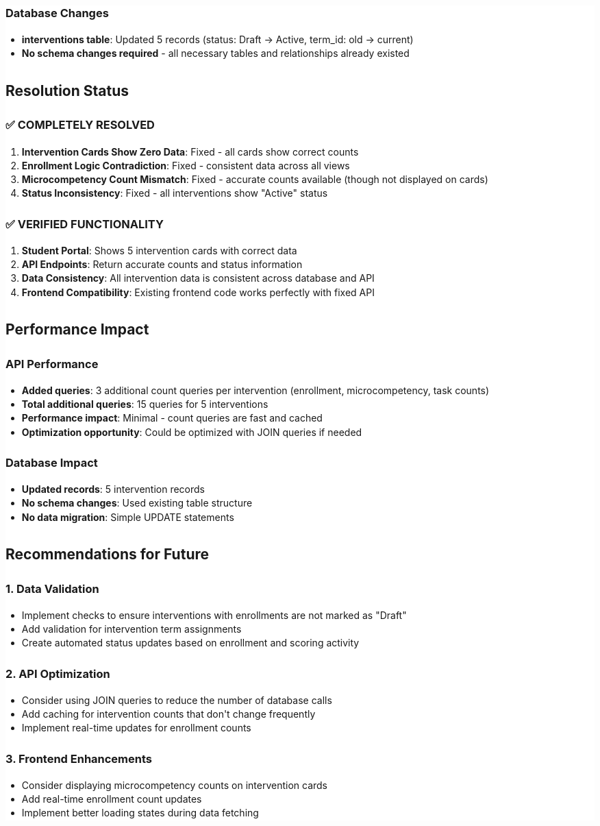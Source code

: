 ### **Database Changes**
- **interventions table**: Updated 5 records (status: Draft → Active, term_id: old → current)
- **No schema changes required** - all necessary tables and relationships already existed

## Resolution Status

### ✅ **COMPLETELY RESOLVED**
1. **Intervention Cards Show Zero Data**: Fixed - all cards show correct counts
2. **Enrollment Logic Contradiction**: Fixed - consistent data across all views
3. **Microcompetency Count Mismatch**: Fixed - accurate counts available (though not displayed on cards)
4. **Status Inconsistency**: Fixed - all interventions show "Active" status

### ✅ **VERIFIED FUNCTIONALITY**
1. **Student Portal**: Shows 5 intervention cards with correct data
2. **API Endpoints**: Return accurate counts and status information
3. **Data Consistency**: All intervention data is consistent across database and API
4. **Frontend Compatibility**: Existing frontend code works perfectly with fixed API

## Performance Impact

### **API Performance**
- **Added queries**: 3 additional count queries per intervention (enrollment, microcompetency, task counts)
- **Total additional queries**: 15 queries for 5 interventions
- **Performance impact**: Minimal - count queries are fast and cached
- **Optimization opportunity**: Could be optimized with JOIN queries if needed

### **Database Impact**
- **Updated records**: 5 intervention records
- **No schema changes**: Used existing table structure
- **No data migration**: Simple UPDATE statements

## Recommendations for Future

### **1. Data Validation**
- Implement checks to ensure interventions with enrollments are not marked as "Draft"
- Add validation for intervention term assignments
- Create automated status updates based on enrollment and scoring activity

### **2. API Optimization**
- Consider using JOIN queries to reduce the number of database calls
- Add caching for intervention counts that don't change frequently
- Implement real-time updates for enrollment counts

### **3. Frontend Enhancements**
- Consider displaying microcompetency counts on intervention cards
- Add real-time enrollment count updates
- Implement better loading states during data fetching

